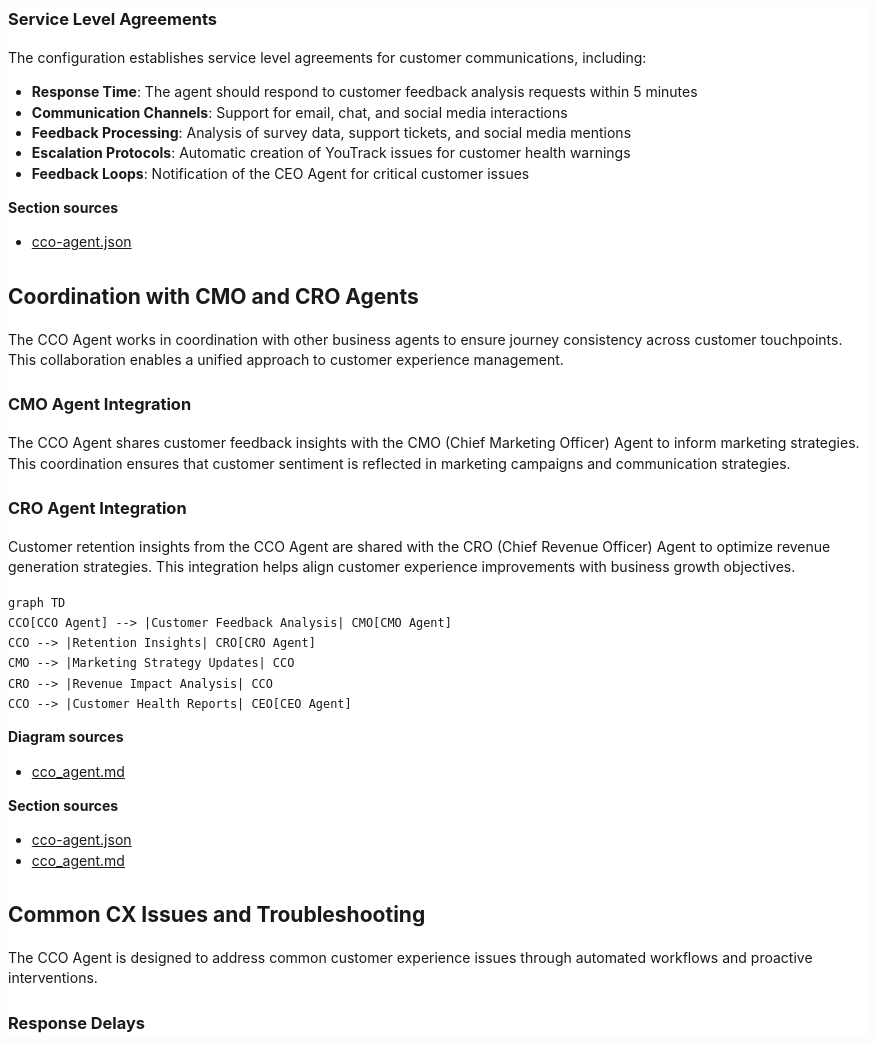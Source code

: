 ### Service Level Agreements

The configuration establishes service level agreements for customer communications, including:
- **Response Time**: The agent should respond to customer feedback analysis requests within 5 minutes
- **Communication Channels**: Support for email, chat, and social media interactions
- **Feedback Processing**: Analysis of survey data, support tickets, and social media mentions
- **Escalation Protocols**: Automatic creation of YouTrack issues for customer health warnings
- **Feedback Loops**: Notification of the CEO Agent for critical customer issues

**Section sources**
- [cco-agent.json](file://core\questflow\agents\specialized\cco-agent.json#L1-L86)

## Coordination with CMO and CRO Agents

The CCO Agent works in coordination with other business agents to ensure journey consistency across customer touchpoints. This collaboration enables a unified approach to customer experience management.

### CMO Agent Integration

The CCO Agent shares customer feedback insights with the CMO (Chief Marketing Officer) Agent to inform marketing strategies. This coordination ensures that customer sentiment is reflected in marketing campaigns and communication strategies.

### CRO Agent Integration

Customer retention insights from the CCO Agent are shared with the CRO (Chief Revenue Officer) Agent to optimize revenue generation strategies. This integration helps align customer experience improvements with business growth objectives.

```mermaid
graph TD
CCO[CCO Agent] --> |Customer Feedback Analysis| CMO[CMO Agent]
CCO --> |Retention Insights| CRO[CRO Agent]
CMO --> |Marketing Strategy Updates| CCO
CRO --> |Revenue Impact Analysis| CCO
CCO --> |Customer Health Reports| CEO[CEO Agent]
```

**Diagram sources**
- [cco_agent.md](file://legacy\_legacy\agents\cco_agent\cco_agent.md#L25-L30)

**Section sources**
- [cco-agent.json](file://core\questflow\agents\specialized\cco-agent.json#L1-L86)
- [cco_agent.md](file://legacy\_legacy\agents\cco_agent\cco_agent.md#L25-L30)

## Common CX Issues and Troubleshooting

The CCO Agent is designed to address common customer experience issues through automated workflows and proactive interventions.

### Response Delays
